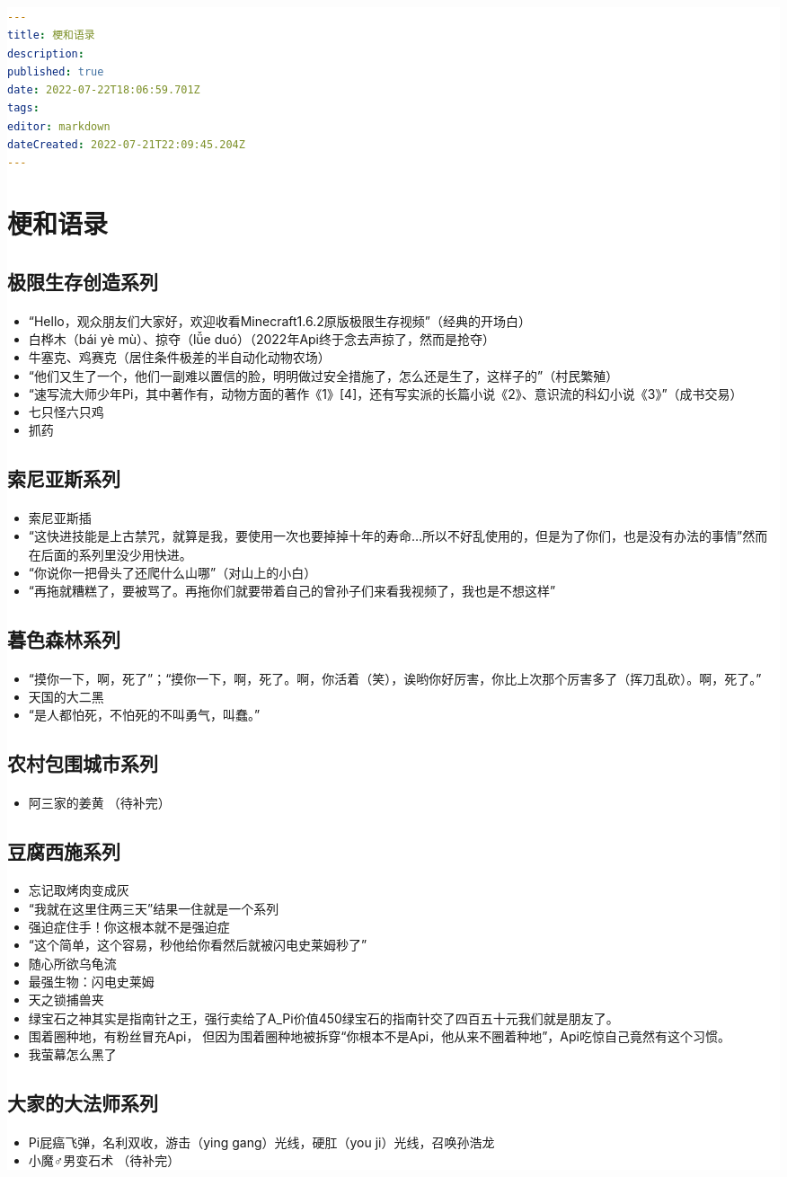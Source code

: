 ```yaml
---
title: 梗和语录
description: 
published: true
date: 2022-07-22T18:06:59.701Z
tags: 
editor: markdown
dateCreated: 2022-07-21T22:09:45.204Z
---
```


# 梗和语录
## 极限生存创造系列
+ “Hello，观众朋友们大家好，欢迎收看Minecraft1.6.2原版极限生存视频”（经典的开场白）
+ 白桦木（bái yè mù）、掠夺（lǚe duó）（2022年Api终于念去声掠了，然而是抢夺）
+ 牛塞克、鸡赛克（居住条件极差的半自动化动物农场）
+ “他们又生了一个，他们一副难以置信的脸，明明做过安全措施了，怎么还是生了，这样子的”（村民繁殖）
+ “速写流大师少年Pi，其中著作有，动物方面的著作《1》[4]，还有写实派的长篇小说《2》、意识流的科幻小说《3》”（成书交易）
+ 七只怪六只鸡
+ 抓药
## 索尼亚斯系列
+ 索尼亚斯插
+ “这快进技能是上古禁咒，就算是我，要使用一次也要掉掉十年的寿命…所以不好乱使用的，但是为了你们，也是没有办法的事情”然而在后面的系列里没少用快进。
+ “你说你一把骨头了还爬什么山哪”（对山上的小白）
+ “再拖就糟糕了，要被骂了。再拖你们就要带着自己的曾孙子们来看我视频了，我也是不想这样”
## 暮色森林系列
+ “摸你一下，啊，死了”；“摸你一下，啊，死了。啊，你活着（笑），诶哟你好厉害，你比上次那个厉害多了（挥刀乱砍）。啊，死了。”
+ 天国的大二黑
+ “是人都怕死，不怕死的不叫勇气，叫蠢。”
## 农村包围城市系列
+ 阿三家的姜黄
（待补完）

## 豆腐西施系列
+ 忘记取烤肉变成灰
+ “我就在这里住两三天”结果一住就是一个系列
+ 强迫症住手！你这根本就不是强迫症
+ “这个简单，这个容易，秒他给你看然后就被闪电史莱姆秒了”
+ 随心所欲乌龟流
+ 最强生物：闪电史莱姆
+ 天之锁捕兽夹
+ 绿宝石之神其实是指南针之王，强行卖给了A_Pi价值450绿宝石的指南针交了四百五十元我们就是朋友了。
+ 围着圈种地，有粉丝冒充Api， 但因为围着圈种地被拆穿“你根本不是Api，他从来不圈着种地”，Api吃惊自己竟然有这个习惯。
+ 我萤幕怎么黑了
## 大家的大法师系列
+ Pi屁癌飞弹，名利双收，游击（ying gang）光线，硬肛（you ji）光线，召唤孙浩龙
+ 小魔♂男变石术
（待补完）
